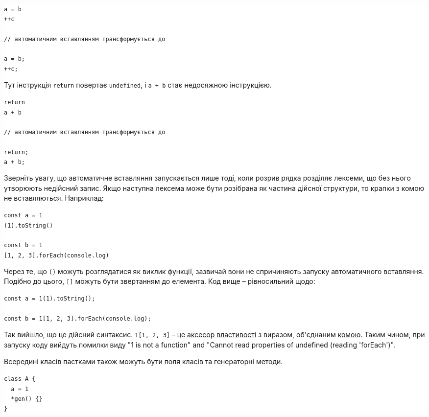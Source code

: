 ```js-nolint
a = b
++c

// автоматичним вставлянням трансформується до

a = b;
++c;
```

Тут інструкція `return` повертає `undefined`, і `a + b` стає недосяжною інструкцією.

```js-nolint
return
a + b

// автоматичним вставлянням трансформується до

return;
a + b;
```

Зверніть увагу, що автоматичне вставляння запускається лише тоді, коли розрив рядка розділяє лексеми, що без нього утворюють недійсний запис. Якщо наступна лексема може бути розібрана як частина дійсної структури, то крапки з комою не вставляються. Наприклад:

```js-nolint example-bad
const a = 1
(1).toString()

const b = 1
[1, 2, 3].forEach(console.log)
```

Через те, що `()` можуть розглядатися як виклик функції, зазвичай вони не спричиняють запуску автоматичного вставляння. Подібно до цього, `[]` можуть бути звертанням до елемента. Код вище – рівносильний щодо:

```js-nolint example-bad
const a = 1(1).toString();

const b = 1[1, 2, 3].forEach(console.log);
```

Так вийшло, що це дійсний синтаксис. `1[1, 2, 3]` – це [аксесор властивості](/uk/docs/Web/JavaScript/Reference/Operators/Property_accessors) з виразом, об'єднаним [комою](/uk/docs/Web/JavaScript/Reference/Operators/Comma_operator). Таким чином, при запуску коду вийдуть помилки виду "1 is not a function" and "Cannot read properties of undefined (reading 'forEach')".

Всередині класів пастками також можуть бути поля класів та генераторні методи.

```js-nolint example-bad
class A {
  a = 1
  *gen() {}
}
```
